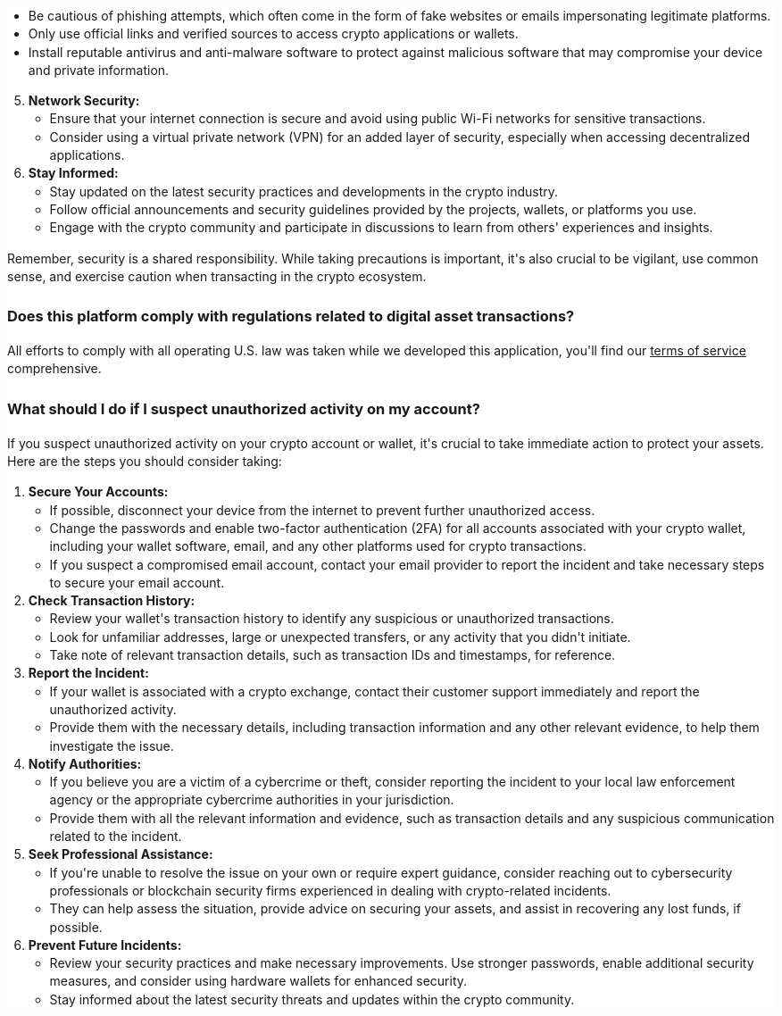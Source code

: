    - Be cautious of phishing attempts, which often come in the form of fake websites or emails impersonating legitimate platforms.
   - Only use official links and verified sources to access crypto applications or wallets.
   - Install reputable antivirus and anti-malware software to protect against malicious software that may compromise your device and private information.
5. **Network Security:**
   - Ensure that your internet connection is secure and avoid using public Wi-Fi networks for sensitive transactions.
   - Consider using a virtual private network (VPN) for an added layer of security, especially when accessing decentralized applications.
6. **Stay Informed:**
   - Stay updated on the latest security practices and developments in the crypto industry.
   - Follow official announcements and security guidelines provided by the projects, wallets, or platforms you use.
   - Engage with the crypto community and participate in discussions to learn from others' experiences and insights.

Remember, security is a shared responsibility. While taking precautions is important, it's also crucial to be vigilant, use common sense, and exercise caution when transacting in the crypto ecosystem.

### Does this platform comply with regulations related to digital asset transactions?

All efforts to comply with all operating U.S. law was taken while we developed this application, you'll find our [terms of service](https://move.xyz/terms-of-service) comprehensive.

### What should I do if I suspect unauthorized activity on my account?

If you suspect unauthorized activity on your crypto account or wallet, it's crucial to take immediate action to protect your assets. Here are the steps you should consider taking:

1. **Secure Your Accounts:**
   - If possible, disconnect your device from the internet to prevent further unauthorized access.
   - Change the passwords and enable two-factor authentication (2FA) for all accounts associated with your crypto wallet, including your wallet software, email, and any other platforms used for crypto transactions.
   - If you suspect a compromised email account, contact your email provider to report the incident and take necessary steps to secure your email account.
2. **Check Transaction History:**
   - Review your wallet's transaction history to identify any suspicious or unauthorized transactions.
   - Look for unfamiliar addresses, large or unexpected transfers, or any activity that you didn't initiate.
   - Take note of relevant transaction details, such as transaction IDs and timestamps, for reference.
3. **Report the Incident:**
   - If your wallet is associated with a crypto exchange, contact their customer support immediately and report the unauthorized activity.
   - Provide them with the necessary details, including transaction information and any other relevant evidence, to help them investigate the issue.
4. **Notify Authorities:**
   - If you believe you are a victim of a cybercrime or theft, consider reporting the incident to your local law enforcement agency or the appropriate cybercrime authorities in your jurisdiction.
   - Provide them with all the relevant information and evidence, such as transaction details and any suspicious communication related to the incident.
5. **Seek Professional Assistance:**
   - If you're unable to resolve the issue on your own or require expert guidance, consider reaching out to cybersecurity professionals or blockchain security firms experienced in dealing with crypto-related incidents.
   - They can help assess the situation, provide advice on securing your assets, and assist in recovering any lost funds, if possible.
6. **Prevent Future Incidents:**
   - Review your security practices and make necessary improvements. Use stronger passwords, enable additional security measures, and consider using hardware wallets for enhanced security.
   - Stay informed about the latest security threats and updates within the crypto community.